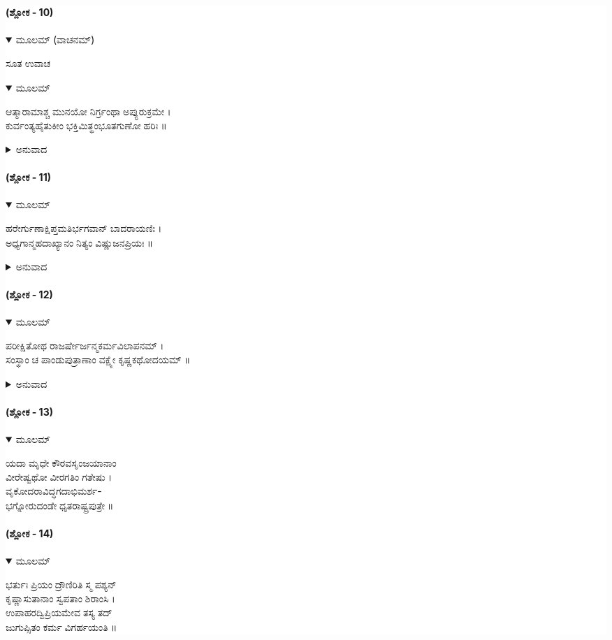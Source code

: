 #### (ಶ್ಲೋಕ - 10)


<details open><summary>ಮೂಲಮ್ (ವಾಚನಮ್)</summary>

ಸೂತ ಉವಾಚ
</details>

<details open><summary>ಮೂಲಮ್</summary>

ಆತ್ಮಾರಾಮಾಶ್ಚ ಮುನಯೋ ನಿರ್ಗ್ರಂಥಾ ಅಪ್ಯುರುಕ್ರಮೇ ।  
ಕುರ್ವಂತ್ಯಹೈತುಕೀಂ ಭಕ್ತಿಮಿತ್ಥಂಭೂತಗುಣೋ ಹರಿಃ ॥
</details>

<details><summary>ಅನುವಾದ</summary></details>

#### (ಶ್ಲೋಕ - 11)


<details open><summary>ಮೂಲಮ್</summary>

ಹರೇರ್ಗುಣಾಕ್ಷಿಪ್ತಮತಿರ್ಭಗವಾನ್ ಬಾದರಾಯಣಿಃ ।  
ಅಧ್ಯಗಾನ್ಮಹದಾಖ್ಯಾನಂ ನಿತ್ಯಂ ವಿಷ್ಣುಜನಪ್ರಿಯಃ ॥
</details>

<details><summary>ಅನುವಾದ</summary></details>

#### (ಶ್ಲೋಕ - 12)


<details open><summary>ಮೂಲಮ್</summary>

ಪರೀಕ್ಷಿತೋಥ ರಾಜರ್ಷೇರ್ಜನ್ಮಕರ್ಮವಿಲಾಪನಮ್ ।  
ಸಂಸ್ಥಾಂ ಚ ಪಾಂಡುಪುತ್ರಾಣಾಂ ವಕ್ಷ್ಯೇ ಕೃಷ್ಣಕಥೋದಯಮ್ ॥
</details>

<details><summary>ಅನುವಾದ</summary></details>

#### (ಶ್ಲೋಕ - 13)


<details open><summary>ಮೂಲಮ್</summary>

ಯದಾ ಮೃಧೇ ಕೌರವಸೃಂಜಯಾನಾಂ  
ವೀರೇಷ್ವಥೋ ವೀರಗತಿಂ ಗತೇಷು ।  
ವೃಕೋದರಾವಿದ್ಧಗದಾಭಿಮರ್ಶ-  
ಭಗ್ನೋರುದಂಡೇ ಧೃತರಾಷ್ಟ್ರಪುತ್ರೇ ॥
</details>

#### (ಶ್ಲೋಕ - 14)


<details open><summary>ಮೂಲಮ್</summary>

ಭರ್ತುಃ ಪ್ರಿಯಂ ದ್ರೌಣಿರಿತಿ ಸ್ಮ ಪಶ್ಯನ್  
ಕೃಷ್ಣಾಸುತಾನಾಂ ಸ್ವಪತಾಂ ಶಿರಾಂಸಿ ।  
ಉಪಾಹರದ್ವಿಪ್ರಿಯಮೇವ ತಸ್ಯ ತದ್  
ಜುಗುಪ್ಸಿತಂ ಕರ್ಮ ವಿಗರ್ಹಯಂತಿ ॥
</details>
